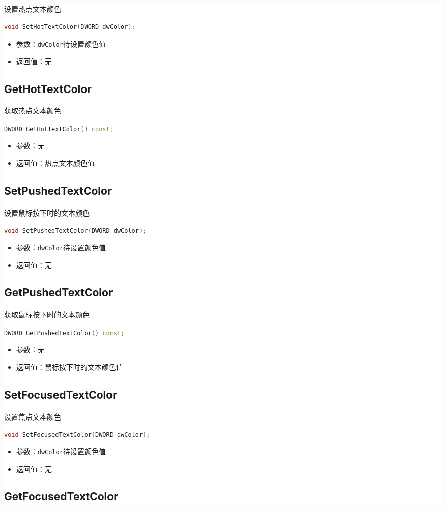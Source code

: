 设置热点文本颜色

```cpp
void SetHotTextColor(DWORD dwColor);
```

- 参数：`dwColor`待设置颜色值

- 返回值：无

## GetHotTextColor

获取热点文本颜色

```cpp
DWORD GetHotTextColor() const;
```

- 参数：无

- 返回值：热点文本颜色值

## SetPushedTextColor

设置鼠标按下时的文本颜色

```cpp
void SetPushedTextColor(DWORD dwColor);
```

- 参数：`dwColor`待设置颜色值

- 返回值：无

## GetPushedTextColor

获取鼠标按下时的文本颜色

```cpp
DWORD GetPushedTextColor() const;
```

- 参数：无

- 返回值：鼠标按下时的文本颜色值

## SetFocusedTextColor

设置焦点文本颜色

```cpp
void SetFocusedTextColor(DWORD dwColor);
```

- 参数：`dwColor`待设置颜色值

- 返回值：无

## GetFocusedTextColor
